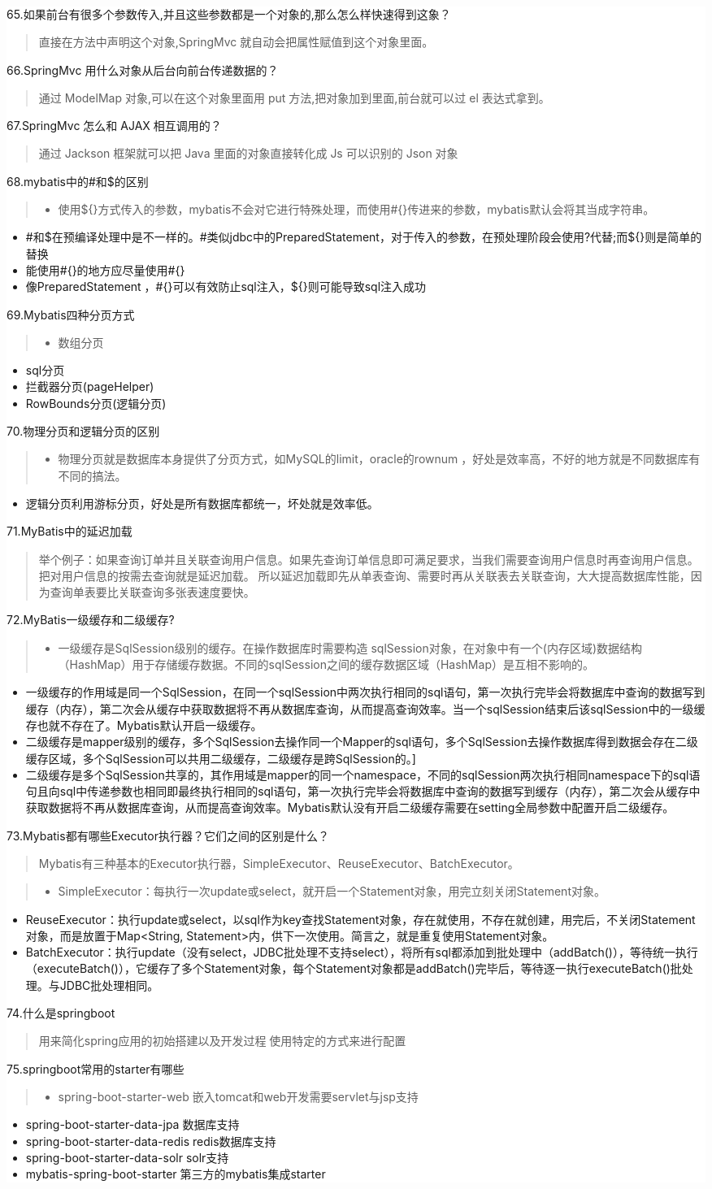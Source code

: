 65.如果前台有很多个参数传入,并且这些参数都是一个对象的,那么怎么样快速得到这象？
>直接在方法中声明这个对象,SpringMvc 就自动会把属性赋值到这个对象里面。

66.SpringMvc 用什么对象从后台向前台传递数据的？
>通过 ModelMap 对象,可以在这个对象里面用 put 方法,把对象加到里面,前台就可以过 el 表达式拿到。

67.SpringMvc 怎么和 AJAX 相互调用的？
>通过 Jackson 框架就可以把 Java 里面的对象直接转化成 Js 可以识别的 Json 对象

68.mybatis中的#和$的区别
>- 使用${}方式传入的参数，mybatis不会对它进行特殊处理，而使用#{}传进来的参数，mybatis默认会将其当成字符串。
- #和$在预编译处理中是不一样的。#类似jdbc中的PreparedStatement，对于传入的参数，在预处理阶段会使用?代替;而${}则是简单的替换
- 能使用#{}的地方应尽量使用#{}
- 像PreparedStatement ，#{}可以有效防止sql注入，${}则可能导致sql注入成功

69.Mybatis四种分页方式
>- 数组分页
- sql分页
- 拦截器分页(pageHelper)
- RowBounds分页(逻辑分页)

70.物理分页和逻辑分页的区别
>- 物理分页就是数据库本身提供了分页方式，如MySQL的limit，oracle的rownum ，好处是效率高，不好的地方就是不同数据库有不同的搞法。
- 逻辑分页利用游标分页，好处是所有数据库都统一，坏处就是效率低。

71.MyBatis中的延迟加载
>举个例子：如果查询订单并且关联查询用户信息。如果先查询订单信息即可满足要求，当我们需要查询用户信息时再查询用户信息。把对用户信息的按需去查询就是延迟加载。 所以延迟加载即先从单表查询、需要时再从关联表去关联查询，大大提高数据库性能，因为查询单表要比关联查询多张表速度要快。 

72.MyBatis一级缓存和二级缓存?
>- 一级缓存是SqlSession级别的缓存。在操作数据库时需要构造 sqlSession对象，在对象中有一个(内存区域)数据结构（HashMap）用于存储缓存数据。不同的sqlSession之间的缓存数据区域（HashMap）是互相不影响的。
- 一级缓存的作用域是同一个SqlSession，在同一个sqlSession中两次执行相同的sql语句，第一次执行完毕会将数据库中查询的数据写到缓存（内存），第二次会从缓存中获取数据将不再从数据库查询，从而提高查询效率。当一个sqlSession结束后该sqlSession中的一级缓存也就不存在了。Mybatis默认开启一级缓存。
- 二级缓存是mapper级别的缓存，多个SqlSession去操作同一个Mapper的sql语句，多个SqlSession去操作数据库得到数据会存在二级缓存区域，多个SqlSession可以共用二级缓存，二级缓存是跨SqlSession的。]
- 二级缓存是多个SqlSession共享的，其作用域是mapper的同一个namespace，不同的sqlSession两次执行相同namespace下的sql语句且向sql中传递参数也相同即最终执行相同的sql语句，第一次执行完毕会将数据库中查询的数据写到缓存（内存），第二次会从缓存中获取数据将不再从数据库查询，从而提高查询效率。Mybatis默认没有开启二级缓存需要在setting全局参数中配置开启二级缓存。


73.Mybatis都有哪些Executor执行器？它们之间的区别是什么？
>Mybatis有三种基本的Executor执行器，SimpleExecutor、ReuseExecutor、BatchExecutor。

>- SimpleExecutor：每执行一次update或select，就开启一个Statement对象，用完立刻关闭Statement对象。
- ReuseExecutor：执行update或select，以sql作为key查找Statement对象，存在就使用，不存在就创建，用完后，不关闭Statement对象，而是放置于Map<String, Statement>内，供下一次使用。简言之，就是重复使用Statement对象。
- BatchExecutor：执行update（没有select，JDBC批处理不支持select），将所有sql都添加到批处理中（addBatch()），等待统一执行（executeBatch()），它缓存了多个Statement对象，每个Statement对象都是addBatch()完毕后，等待逐一执行executeBatch()批处理。与JDBC批处理相同。

74.什么是springboot
>用来简化spring应用的初始搭建以及开发过程 使用特定的方式来进行配置

75.springboot常用的starter有哪些
>- spring-boot-starter-web 嵌入tomcat和web开发需要servlet与jsp支持
- spring-boot-starter-data-jpa 数据库支持
- spring-boot-starter-data-redis redis数据库支持
- spring-boot-starter-data-solr solr支持
- mybatis-spring-boot-starter 第三方的mybatis集成starter

